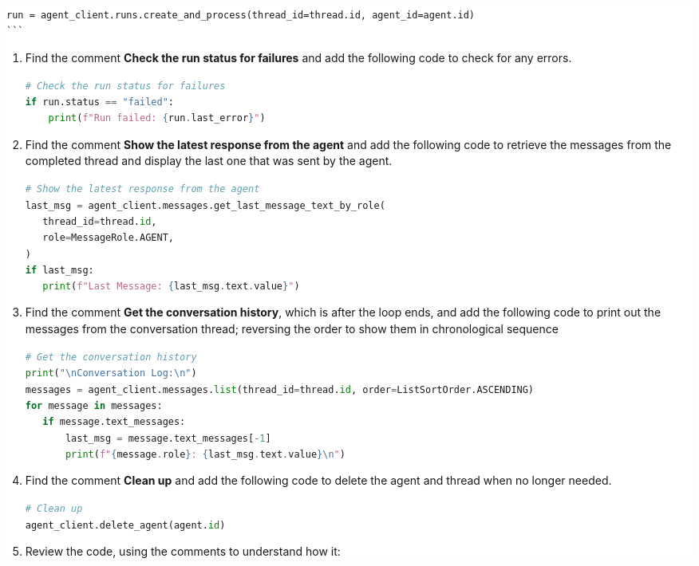     run = agent_client.runs.create_and_process(thread_id=thread.id, agent_id=agent.id)
    ```

1. Find the comment **Check the run status for failures** and add the following code to check for any errors.

    ```python
    # Check the run status for failures
    if run.status == "failed":
        print(f"Run failed: {run.last_error}")
    ```

1. Find the comment **Show the latest response from the agent** and add the following code to retrieve the messages from the completed thread and display the last one that was sent by the agent.

    ```python
    # Show the latest response from the agent
    last_msg = agent_client.messages.get_last_message_text_by_role(
       thread_id=thread.id,
       role=MessageRole.AGENT,
    )
    if last_msg:
       print(f"Last Message: {last_msg.text.value}")
    ```

1. Find the comment **Get the conversation history**, which is after the loop ends, and add the following code to print out the messages from the conversation thread; reversing the order to show them in chronological sequence

    ```python
    # Get the conversation history
    print("\nConversation Log:\n")
    messages = agent_client.messages.list(thread_id=thread.id, order=ListSortOrder.ASCENDING)
    for message in messages:
       if message.text_messages:
           last_msg = message.text_messages[-1]
           print(f"{message.role}: {last_msg.text.value}\n")
    ```

1. Find the comment **Clean up** and add the following code to delete the agent and thread when no longer needed.

    ```python
    # Clean up
    agent_client.delete_agent(agent.id)
    ```

1. Review the code, using the comments to understand how it:
